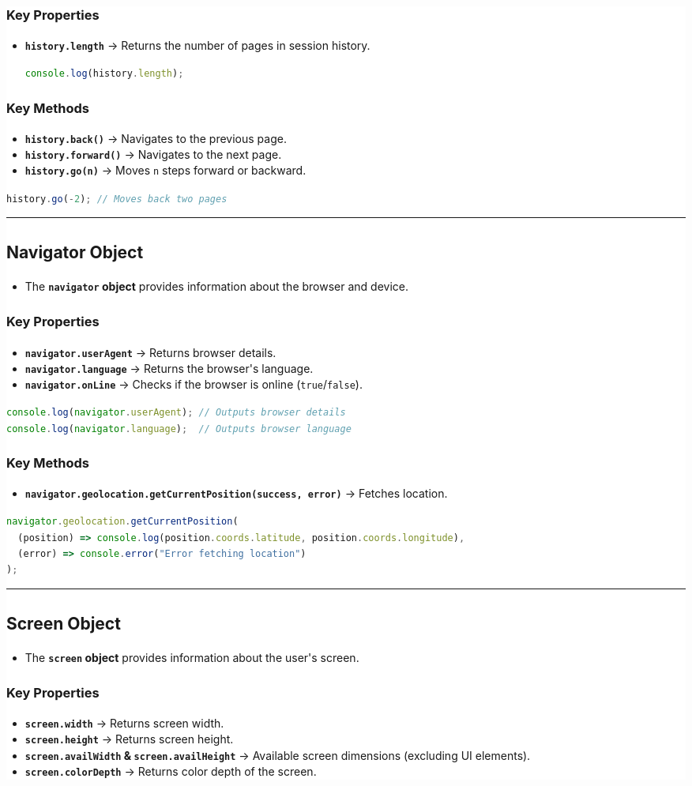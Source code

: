 ### **Key Properties**  
- **`history.length`** → Returns the number of pages in session history.  
  ```js
  console.log(history.length);  
  ```  

### **Key Methods**  
- **`history.back()`** → Navigates to the previous page.  
- **`history.forward()`** → Navigates to the next page.  
- **`history.go(n)`** → Moves `n` steps forward or backward.  

```js
history.go(-2); // Moves back two pages  
```  

---

## **Navigator Object**  
- The **`navigator` object** provides information about the browser and device.  

### **Key Properties**  
- **`navigator.userAgent`** → Returns browser details.  
- **`navigator.language`** → Returns the browser's language.  
- **`navigator.onLine`** → Checks if the browser is online (`true`/`false`).  

```js
console.log(navigator.userAgent); // Outputs browser details  
console.log(navigator.language);  // Outputs browser language  
```  

### **Key Methods**  
- **`navigator.geolocation.getCurrentPosition(success, error)`** → Fetches location.  

```js
navigator.geolocation.getCurrentPosition(
  (position) => console.log(position.coords.latitude, position.coords.longitude),
  (error) => console.error("Error fetching location")
);  
```  

---

## **Screen Object**  
- The **`screen` object** provides information about the user's screen.  

### **Key Properties**  
- **`screen.width`** → Returns screen width.  
- **`screen.height`** → Returns screen height.  
- **`screen.availWidth` & `screen.availHeight`** → Available screen dimensions (excluding UI elements).  
- **`screen.colorDepth`** → Returns color depth of the screen.  
